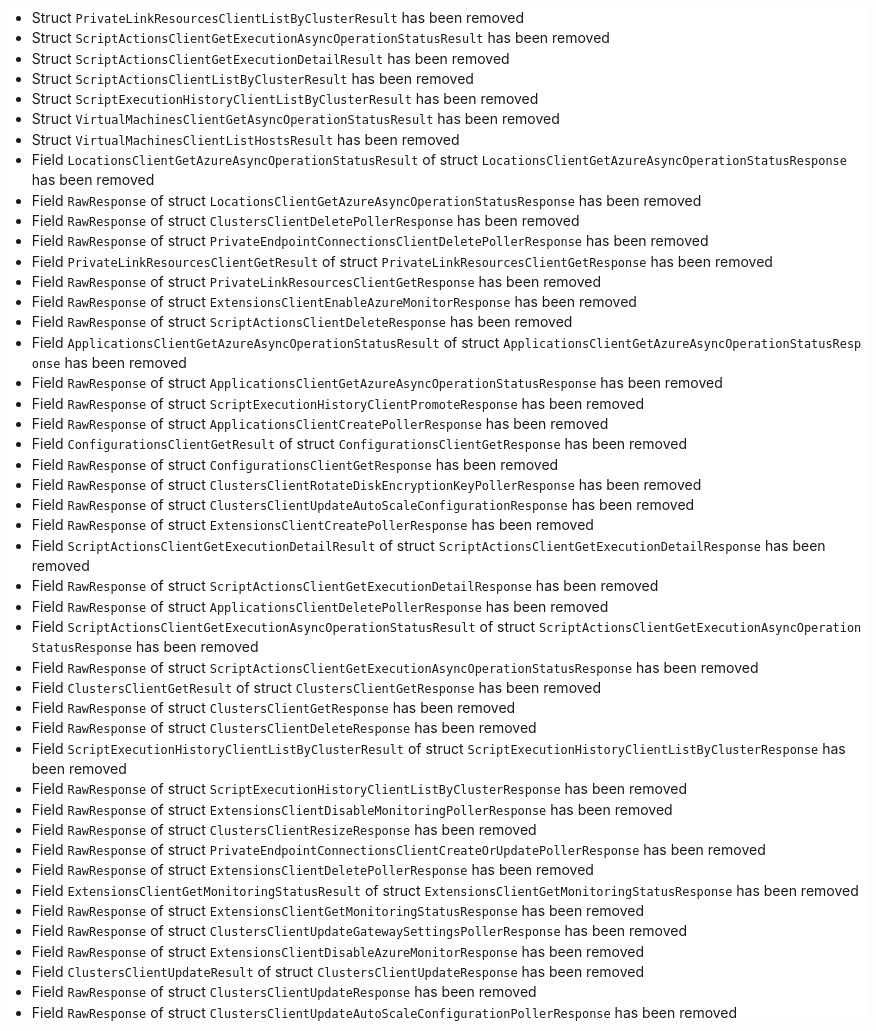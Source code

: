 - Struct `PrivateLinkResourcesClientListByClusterResult` has been removed
- Struct `ScriptActionsClientGetExecutionAsyncOperationStatusResult` has been removed
- Struct `ScriptActionsClientGetExecutionDetailResult` has been removed
- Struct `ScriptActionsClientListByClusterResult` has been removed
- Struct `ScriptExecutionHistoryClientListByClusterResult` has been removed
- Struct `VirtualMachinesClientGetAsyncOperationStatusResult` has been removed
- Struct `VirtualMachinesClientListHostsResult` has been removed
- Field `LocationsClientGetAzureAsyncOperationStatusResult` of struct `LocationsClientGetAzureAsyncOperationStatusResponse` has been removed
- Field `RawResponse` of struct `LocationsClientGetAzureAsyncOperationStatusResponse` has been removed
- Field `RawResponse` of struct `ClustersClientDeletePollerResponse` has been removed
- Field `RawResponse` of struct `PrivateEndpointConnectionsClientDeletePollerResponse` has been removed
- Field `PrivateLinkResourcesClientGetResult` of struct `PrivateLinkResourcesClientGetResponse` has been removed
- Field `RawResponse` of struct `PrivateLinkResourcesClientGetResponse` has been removed
- Field `RawResponse` of struct `ExtensionsClientEnableAzureMonitorResponse` has been removed
- Field `RawResponse` of struct `ScriptActionsClientDeleteResponse` has been removed
- Field `ApplicationsClientGetAzureAsyncOperationStatusResult` of struct `ApplicationsClientGetAzureAsyncOperationStatusResponse` has been removed
- Field `RawResponse` of struct `ApplicationsClientGetAzureAsyncOperationStatusResponse` has been removed
- Field `RawResponse` of struct `ScriptExecutionHistoryClientPromoteResponse` has been removed
- Field `RawResponse` of struct `ApplicationsClientCreatePollerResponse` has been removed
- Field `ConfigurationsClientGetResult` of struct `ConfigurationsClientGetResponse` has been removed
- Field `RawResponse` of struct `ConfigurationsClientGetResponse` has been removed
- Field `RawResponse` of struct `ClustersClientRotateDiskEncryptionKeyPollerResponse` has been removed
- Field `RawResponse` of struct `ClustersClientUpdateAutoScaleConfigurationResponse` has been removed
- Field `RawResponse` of struct `ExtensionsClientCreatePollerResponse` has been removed
- Field `ScriptActionsClientGetExecutionDetailResult` of struct `ScriptActionsClientGetExecutionDetailResponse` has been removed
- Field `RawResponse` of struct `ScriptActionsClientGetExecutionDetailResponse` has been removed
- Field `RawResponse` of struct `ApplicationsClientDeletePollerResponse` has been removed
- Field `ScriptActionsClientGetExecutionAsyncOperationStatusResult` of struct `ScriptActionsClientGetExecutionAsyncOperationStatusResponse` has been removed
- Field `RawResponse` of struct `ScriptActionsClientGetExecutionAsyncOperationStatusResponse` has been removed
- Field `ClustersClientGetResult` of struct `ClustersClientGetResponse` has been removed
- Field `RawResponse` of struct `ClustersClientGetResponse` has been removed
- Field `RawResponse` of struct `ClustersClientDeleteResponse` has been removed
- Field `ScriptExecutionHistoryClientListByClusterResult` of struct `ScriptExecutionHistoryClientListByClusterResponse` has been removed
- Field `RawResponse` of struct `ScriptExecutionHistoryClientListByClusterResponse` has been removed
- Field `RawResponse` of struct `ExtensionsClientDisableMonitoringPollerResponse` has been removed
- Field `RawResponse` of struct `ClustersClientResizeResponse` has been removed
- Field `RawResponse` of struct `PrivateEndpointConnectionsClientCreateOrUpdatePollerResponse` has been removed
- Field `RawResponse` of struct `ExtensionsClientDeletePollerResponse` has been removed
- Field `ExtensionsClientGetMonitoringStatusResult` of struct `ExtensionsClientGetMonitoringStatusResponse` has been removed
- Field `RawResponse` of struct `ExtensionsClientGetMonitoringStatusResponse` has been removed
- Field `RawResponse` of struct `ClustersClientUpdateGatewaySettingsPollerResponse` has been removed
- Field `RawResponse` of struct `ExtensionsClientDisableAzureMonitorResponse` has been removed
- Field `ClustersClientUpdateResult` of struct `ClustersClientUpdateResponse` has been removed
- Field `RawResponse` of struct `ClustersClientUpdateResponse` has been removed
- Field `RawResponse` of struct `ClustersClientUpdateAutoScaleConfigurationPollerResponse` has been removed